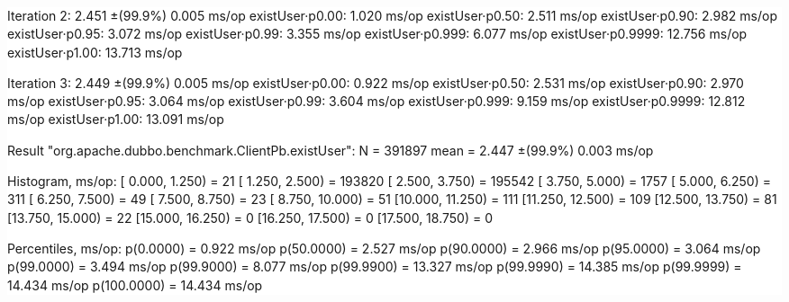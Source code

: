 Iteration   2: 2.451 ±(99.9%) 0.005 ms/op
                 existUser·p0.00:   1.020 ms/op
                 existUser·p0.50:   2.511 ms/op
                 existUser·p0.90:   2.982 ms/op
                 existUser·p0.95:   3.072 ms/op
                 existUser·p0.99:   3.355 ms/op
                 existUser·p0.999:  6.077 ms/op
                 existUser·p0.9999: 12.756 ms/op
                 existUser·p1.00:   13.713 ms/op

Iteration   3: 2.449 ±(99.9%) 0.005 ms/op
                 existUser·p0.00:   0.922 ms/op
                 existUser·p0.50:   2.531 ms/op
                 existUser·p0.90:   2.970 ms/op
                 existUser·p0.95:   3.064 ms/op
                 existUser·p0.99:   3.604 ms/op
                 existUser·p0.999:  9.159 ms/op
                 existUser·p0.9999: 12.812 ms/op
                 existUser·p1.00:   13.091 ms/op



Result "org.apache.dubbo.benchmark.ClientPb.existUser":
  N = 391897
  mean =      2.447 ±(99.9%) 0.003 ms/op

  Histogram, ms/op:
    [ 0.000,  1.250) = 21 
    [ 1.250,  2.500) = 193820 
    [ 2.500,  3.750) = 195542 
    [ 3.750,  5.000) = 1757 
    [ 5.000,  6.250) = 311 
    [ 6.250,  7.500) = 49 
    [ 7.500,  8.750) = 23 
    [ 8.750, 10.000) = 51 
    [10.000, 11.250) = 111 
    [11.250, 12.500) = 109 
    [12.500, 13.750) = 81 
    [13.750, 15.000) = 22 
    [15.000, 16.250) = 0 
    [16.250, 17.500) = 0 
    [17.500, 18.750) = 0 

  Percentiles, ms/op:
      p(0.0000) =      0.922 ms/op
     p(50.0000) =      2.527 ms/op
     p(90.0000) =      2.966 ms/op
     p(95.0000) =      3.064 ms/op
     p(99.0000) =      3.494 ms/op
     p(99.9000) =      8.077 ms/op
     p(99.9900) =     13.327 ms/op
     p(99.9990) =     14.385 ms/op
     p(99.9999) =     14.434 ms/op
    p(100.0000) =     14.434 ms/op
